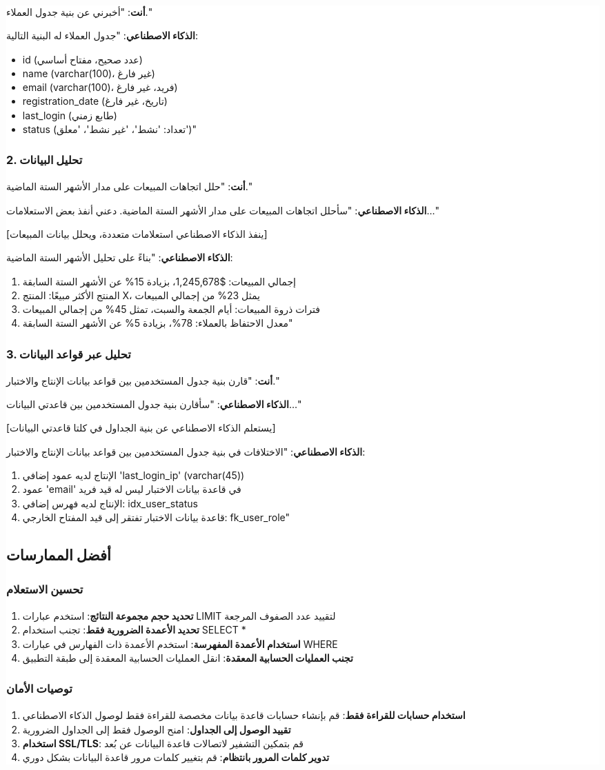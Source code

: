 **أنت**: "أخبرني عن بنية جدول العملاء."

**الذكاء الاصطناعي**: "جدول العملاء له البنية التالية:
- id (عدد صحيح، مفتاح أساسي)
- name (varchar(100)، غير فارغ)
- email (varchar(100)، فريد، غير فارغ)
- registration_date (تاريخ، غير فارغ)
- last_login (طابع زمني)
- status (تعداد: 'نشط'، 'غير نشط'، 'معلق')"

### 2. تحليل البيانات

**أنت**: "حلل اتجاهات المبيعات على مدار الأشهر الستة الماضية."

**الذكاء الاصطناعي**: "سأحلل اتجاهات المبيعات على مدار الأشهر الستة الماضية. دعني أنفذ بعض الاستعلامات..."

[ينفذ الذكاء الاصطناعي استعلامات متعددة، ويحلل بيانات المبيعات]

**الذكاء الاصطناعي**: "بناءً على تحليل الأشهر الستة الماضية:
1. إجمالي المبيعات: $1,245,678، بزيادة 15% عن الأشهر الستة السابقة
2. المنتج الأكثر مبيعًا: المنتج X، يمثل 23% من إجمالي المبيعات
3. فترات ذروة المبيعات: أيام الجمعة والسبت، تمثل 45% من إجمالي المبيعات
4. معدل الاحتفاظ بالعملاء: 78%، بزيادة 5% عن الأشهر الستة السابقة"

### 3. تحليل عبر قواعد البيانات

**أنت**: "قارن بنية جدول المستخدمين بين قواعد بيانات الإنتاج والاختبار."

**الذكاء الاصطناعي**: "سأقارن بنية جدول المستخدمين بين قاعدتي البيانات..."

[يستعلم الذكاء الاصطناعي عن بنية الجداول في كلتا قاعدتي البيانات]

**الذكاء الاصطناعي**: "الاختلافات في بنية جدول المستخدمين بين قواعد بيانات الإنتاج والاختبار:
1. الإنتاج لديه عمود إضافي 'last_login_ip' (varchar(45))
2. عمود 'email' في قاعدة بيانات الاختبار ليس له قيد فريد
3. الإنتاج لديه فهرس إضافي: idx_user_status
4. قاعدة بيانات الاختبار تفتقر إلى قيد المفتاح الخارجي: fk_user_role"

## أفضل الممارسات

### تحسين الاستعلام

1. **تحديد حجم مجموعة النتائج**: استخدم عبارات LIMIT لتقييد عدد الصفوف المرجعة
2. **تحديد الأعمدة الضرورية فقط**: تجنب استخدام SELECT *
3. **استخدام الأعمدة المفهرسة**: استخدم الأعمدة ذات الفهارس في عبارات WHERE
4. **تجنب العمليات الحسابية المعقدة**: انقل العمليات الحسابية المعقدة إلى طبقة التطبيق

### توصيات الأمان

1. **استخدام حسابات للقراءة فقط**: قم بإنشاء حسابات قاعدة بيانات مخصصة للقراءة فقط لوصول الذكاء الاصطناعي
2. **تقييد الوصول إلى الجداول**: امنح الوصول فقط إلى الجداول الضرورية
3. **استخدام SSL/TLS**: قم بتمكين التشفير لاتصالات قاعدة البيانات عن بُعد
4. **تدوير كلمات المرور بانتظام**: قم بتغيير كلمات مرور قاعدة البيانات بشكل دوري
